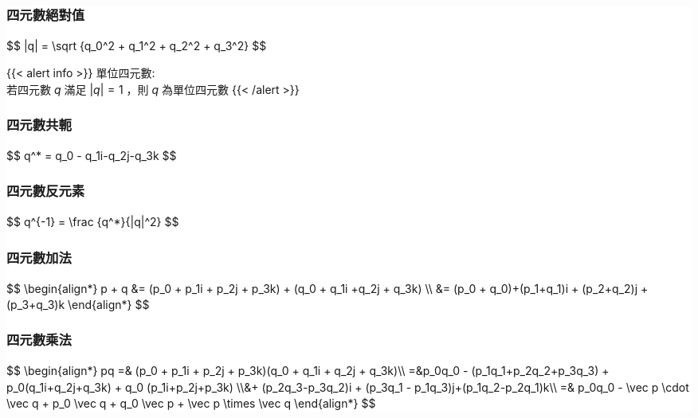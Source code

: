### 四元數絕對值

<div>
$$
|q| = \sqrt {q_0^2 + q_1^2 + q_2^2 + q_3^2}
$$
</div>

{{< alert info >}}
單位四元數:<br>
若四元數 $q$ 滿足  $|q|=1$ ，則 $q$ 為單位四元數
{{< /alert >}}

### 四元數共軛

<div>
$$
q^* = q_0 - q_1i-q_2j-q_3k
$$
</div>

### 四元數反元素

<div>
$$
q^{-1} = \frac {q^*}{|q|^2}
$$
</div>

### 四元數加法

<div>
$$
\begin{align*}
p + q &= (p_0 + p_1i + p_2j + p_3k) + (q_0 + q_1i +q_2j + q_3k) \\
&= (p_0 + q_0)+(p_1+q_1)i + (p_2+q_2)j + (p_3+q_3)k
\end{align*}
$$
</div>

### 四元數乘法
<div>
$$
\begin{align*}
pq =& (p_0 + p_1i + p_2j + p_3k)(q_0 + q_1i + q_2j + q_3k)\\
=&p_0q_0 - (p_1q_1+p_2q_2+p_3q_3) +
 p_0(q_1i+q_2j+q_3k) + q_0 (p_1i+p_2j+p_3k) \\&+ (p_2q_3-p_3q_2)i + (p_3q_1 - p_1q_3)j+(p_1q_2-p_2q_1)k\\
=& p_0q_0 - \vec p \cdot \vec q + p_0 \vec q + q_0 \vec p + \vec p \times \vec q
\end{align*} 
$$
</div>
